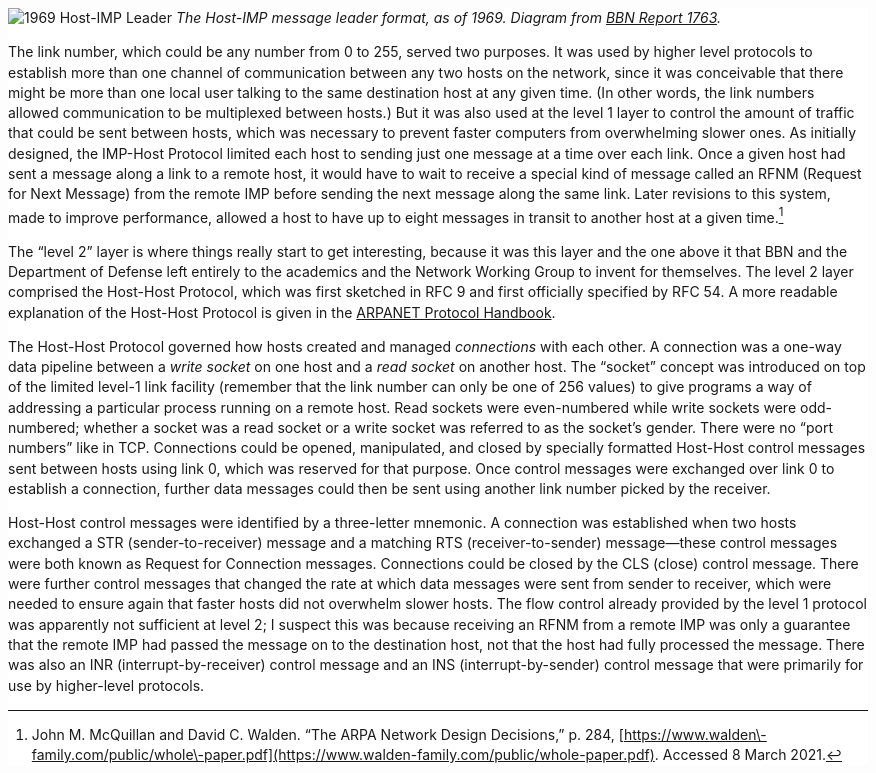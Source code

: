 
![1969 Host-IMP Leader](https://twobithistory.org/images/host-imp-1969.png)
*The Host\-IMP message leader format, as of 1969\. Diagram from [BBN Report
1763](https://walden-family.com/impcode/1969-initial-IMP-design.pdf).*


The link number, which could be any number from 0 to 255, served two purposes.
It was used by higher level protocols to establish more than one channel of
communication between any two hosts on the network, since it was conceivable
that there might be more than one local user talking to the same destination
host at any given time. (In other words, the link numbers allowed communication
to be multiplexed between hosts.) But it was also used at the level 1 layer to
control the amount of traffic that could be sent between hosts, which was
necessary to prevent faster computers from overwhelming slower ones. As
initially designed, the IMP\-Host Protocol limited each host to sending just one
message at a time over each link. Once a given host had sent a message along a
link to a remote host, it would have to wait to receive a special kind of
message called an RFNM (Request for Next Message) from the remote IMP
before sending the next message along the same link. Later revisions to this
system, made to improve performance, allowed a host to have up to eight
messages in transit to another host at a given time.[^4]


The “level 2” layer is where things really start to get interesting, because it
was this layer and the one above it that BBN and the Department of Defense left
entirely to the academics and the Network Working Group to invent for
themselves. The level 2 layer comprised the Host\-Host Protocol, which was first
sketched in RFC 9 and first officially specified by RFC 54\. A more readable
explanation of the Host\-Host Protocol is given in the [ARPANET Protocol
Handbook](http://mercury.lcs.mit.edu/~jnc/tech/arpaprot.html).


The Host\-Host Protocol governed how hosts created and managed *connections*
with each other. A connection was a one\-way data pipeline between a *write
socket* on one host and a *read socket* on another host. The “socket” concept
was introduced on top of the limited level\-1 link facility (remember that the
link number can only be one of 256 values) to give programs a way of addressing
a particular process running on a remote host. Read sockets were even\-numbered
while write sockets were odd\-numbered; whether a socket was a read socket or a
write socket was referred to as the socket’s gender. There were no “port
numbers” like in TCP. Connections could be opened, manipulated, and closed by
specially formatted Host\-Host control messages sent between hosts using link 0,
which was reserved for that purpose. Once control messages were exchanged over
link 0 to establish a connection, further data messages could then be sent
using another link number picked by the receiver.


Host\-Host control messages were identified by a three\-letter mnemonic. A
connection was established when two hosts exchanged a STR (sender\-to\-receiver)
message and a matching RTS (receiver\-to\-sender) message—these control messages
were both known as Request for Connection messages. Connections could be closed
by the CLS (close) control message. There were further control messages that
changed the rate at which data messages were sent from sender to receiver,
which were needed to ensure again that faster hosts did not overwhelm slower
hosts. The flow control already provided by the level 1 protocol was apparently
not sufficient at level 2; I suspect this was because receiving an RFNM from a
remote IMP was only a guarantee that the remote IMP had passed the message on
to the destination host, not that the host had fully processed the message.
There was also an INR (interrupt\-by\-receiver) control message and an INS
(interrupt\-by\-sender) control message that were primarily for use by
higher\-level protocols.


[^1]: The protocol layering thing was invented by the Network Working Group. This argument is made in [RFC 871](https://tools.ietf.org/html/rfc871). The layering thing was also a natural extension of how BBN divided responsibilities between hosts and IMPs, so BBN deserves some credit too.
[^2]: The “level” terminology was used by the Network Working Group. See e.g. [RFC 100](https://www.rfc-editor.org/info/rfc100).
[^3]: In later revisions of the IMP\-Host protocol, the leader was expanded and the link number was upgraded to a *message ID*. But the Host\-Host protocol continued to make use of only the high\-order eight bits of the message ID field, treating it as a link number. See the “Host\-to\-Host” protocol section of the [ARPANET Protocol Handbook](http://mercury.lcs.mit.edu/~jnc/tech/arpaprot.html).
[^4]: John M. McQuillan and David C. Walden. “The ARPA Network Design Decisions,” p. 284, [https://www.walden\-family.com/public/whole\-paper.pdf](https://www.walden-family.com/public/whole-paper.pdf). Accessed 8 March 2021\.
[^5]: Ibid.